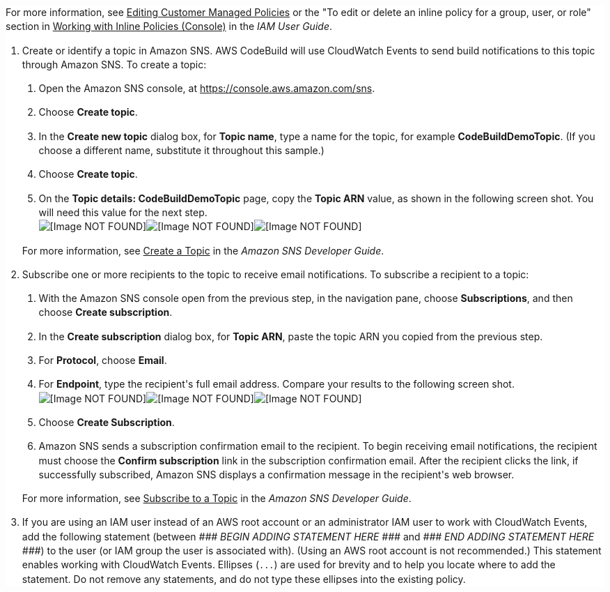 For more information, see [Editing Customer Managed Policies](https://docs.aws.amazon.com/IAM/latest/UserGuide/access_policies_managed-using.html#edit-managed-policy-console) or the "To edit or delete an inline policy for a group, user, or role" section in [Working with Inline Policies \(Console\)](https://docs.aws.amazon.com/IAM/latest/UserGuide/access_policies_inline-using.html#AddingPermissions_Console) in the *IAM User Guide*\.

1. Create or identify a topic in Amazon SNS\. AWS CodeBuild will use CloudWatch Events to send build notifications to this topic through Amazon SNS\. To create a topic:

   1. Open the Amazon SNS console, at [https://console\.aws\.amazon\.com/sns](https://console.aws.amazon.com/sns)\.

   1. Choose **Create topic**\. 

   1. In the **Create new topic** dialog box, for **Topic name**, type a name for the topic, for example **CodeBuildDemoTopic**\. \(If you choose a different name, substitute it throughout this sample\.\) 

   1. Choose **Create topic**\.

   1. On the **Topic details: CodeBuildDemoTopic** page, copy the **Topic ARN** value, as shown in the following screen shot\. You will need this value for the next step\.   
![\[Image NOT FOUND\]](http://docs.aws.amazon.com/codebuild/latest/userguide/images/topic-arn.png)![\[Image NOT FOUND\]](http://docs.aws.amazon.com/codebuild/latest/userguide/)![\[Image NOT FOUND\]](http://docs.aws.amazon.com/codebuild/latest/userguide/)

   For more information, see [Create a Topic](https://docs.aws.amazon.com/sns/latest/dg/CreateTopic.html) in the *Amazon SNS Developer Guide*\.

1. Subscribe one or more recipients to the topic to receive email notifications\. To subscribe a recipient to a topic:

   1. With the Amazon SNS console open from the previous step, in the navigation pane, choose **Subscriptions**, and then choose **Create subscription**\.

   1. In the **Create subscription** dialog box, for **Topic ARN**, paste the topic ARN you copied from the previous step\.

   1. For **Protocol**, choose **Email**\.

   1. For **Endpoint**, type the recipient's full email address\. Compare your results to the following screen shot\.  
![\[Image NOT FOUND\]](http://docs.aws.amazon.com/codebuild/latest/userguide/images/create-subscription.png)![\[Image NOT FOUND\]](http://docs.aws.amazon.com/codebuild/latest/userguide/)![\[Image NOT FOUND\]](http://docs.aws.amazon.com/codebuild/latest/userguide/)

   1. Choose **Create Subscription**\.

   1. Amazon SNS sends a subscription confirmation email to the recipient\. To begin receiving email notifications, the recipient must choose the **Confirm subscription** link in the subscription confirmation email\. After the recipient clicks the link, if successfully subscribed, Amazon SNS displays a confirmation message in the recipient's web browser\.

   For more information, see [Subscribe to a Topic](https://docs.aws.amazon.com/sns/latest/dg/SubscribeTopic.html) in the *Amazon SNS Developer Guide*\.

1. If you are using an IAM user instead of an AWS root account or an administrator IAM user to work with CloudWatch Events, add the following statement \(between *\#\#\# BEGIN ADDING STATEMENT HERE \#\#\#* and *\#\#\# END ADDING STATEMENT HERE \#\#\#*\) to the user \(or IAM group the user is associated with\)\. \(Using an AWS root account is not recommended\.\) This statement enables working with CloudWatch Events\. Ellipses \(`...`\) are used for brevity and to help you locate where to add the statement\. Do not remove any statements, and do not type these ellipses into the existing policy\.
